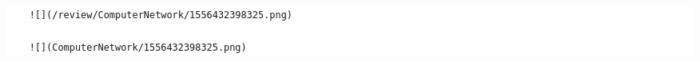         ![](/review/ComputerNetwork/1556432398325.png)
        
        ![](ComputerNetwork/1556432398325.png)
  